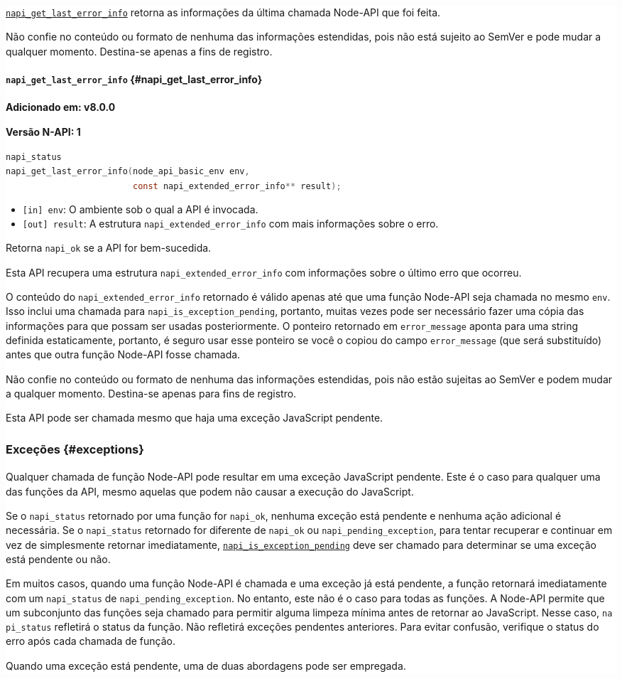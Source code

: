 [`napi_get_last_error_info`](/pt/nodejs/api/n-api#napi_get_last_error_info) retorna as informações da última chamada Node-API que foi feita.

Não confie no conteúdo ou formato de nenhuma das informações estendidas, pois não está sujeito ao SemVer e pode mudar a qualquer momento. Destina-se apenas a fins de registro.


#### `napi_get_last_error_info` {#napi_get_last_error_info}

**Adicionado em: v8.0.0**

**Versão N-API: 1**

```C [C]
napi_status
napi_get_last_error_info(node_api_basic_env env,
                         const napi_extended_error_info** result);
```
- `[in] env`: O ambiente sob o qual a API é invocada.
- `[out] result`: A estrutura `napi_extended_error_info` com mais informações sobre o erro.

Retorna `napi_ok` se a API for bem-sucedida.

Esta API recupera uma estrutura `napi_extended_error_info` com informações sobre o último erro que ocorreu.

O conteúdo do `napi_extended_error_info` retornado é válido apenas até que uma função Node-API seja chamada no mesmo `env`. Isso inclui uma chamada para `napi_is_exception_pending`, portanto, muitas vezes pode ser necessário fazer uma cópia das informações para que possam ser usadas posteriormente. O ponteiro retornado em `error_message` aponta para uma string definida estaticamente, portanto, é seguro usar esse ponteiro se você o copiou do campo `error_message` (que será substituído) antes que outra função Node-API fosse chamada.

Não confie no conteúdo ou formato de nenhuma das informações estendidas, pois não estão sujeitas ao SemVer e podem mudar a qualquer momento. Destina-se apenas para fins de registro.

Esta API pode ser chamada mesmo que haja uma exceção JavaScript pendente.

### Exceções {#exceptions}

Qualquer chamada de função Node-API pode resultar em uma exceção JavaScript pendente. Este é o caso para qualquer uma das funções da API, mesmo aquelas que podem não causar a execução do JavaScript.

Se o `napi_status` retornado por uma função for `napi_ok`, nenhuma exceção está pendente e nenhuma ação adicional é necessária. Se o `napi_status` retornado for diferente de `napi_ok` ou `napi_pending_exception`, para tentar recuperar e continuar em vez de simplesmente retornar imediatamente, [`napi_is_exception_pending`](/pt/nodejs/api/n-api#napi_is_exception_pending) deve ser chamado para determinar se uma exceção está pendente ou não.

Em muitos casos, quando uma função Node-API é chamada e uma exceção já está pendente, a função retornará imediatamente com um `napi_status` de `napi_pending_exception`. No entanto, este não é o caso para todas as funções. A Node-API permite que um subconjunto das funções seja chamado para permitir alguma limpeza mínima antes de retornar ao JavaScript. Nesse caso, `napi_status` refletirá o status da função. Não refletirá exceções pendentes anteriores. Para evitar confusão, verifique o status do erro após cada chamada de função.

Quando uma exceção está pendente, uma de duas abordagens pode ser empregada.
